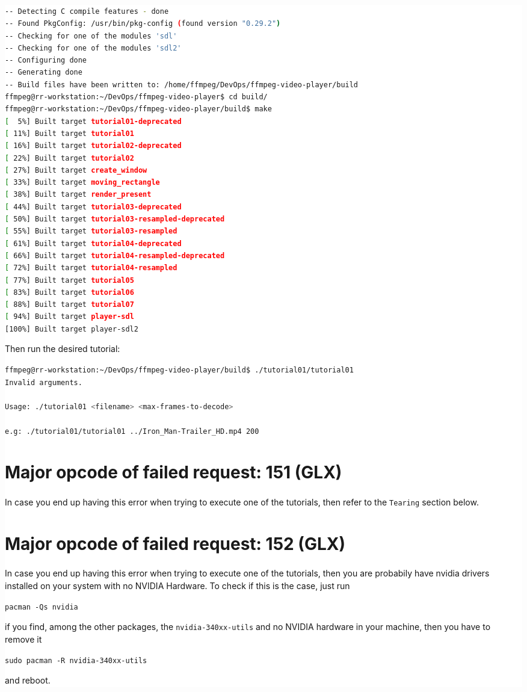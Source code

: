 ```bash
-- Detecting C compile features - done
-- Found PkgConfig: /usr/bin/pkg-config (found version "0.29.2") 
-- Checking for one of the modules 'sdl'
-- Checking for one of the modules 'sdl2'
-- Configuring done
-- Generating done
-- Build files have been written to: /home/ffmpeg/DevOps/ffmpeg-video-player/build
ffmpeg@rr-workstation:~/DevOps/ffmpeg-video-player$ cd build/
ffmpeg@rr-workstation:~/DevOps/ffmpeg-video-player/build$ make
[  5%] Built target tutorial01-deprecated
[ 11%] Built target tutorial01
[ 16%] Built target tutorial02-deprecated
[ 22%] Built target tutorial02
[ 27%] Built target create_window
[ 33%] Built target moving_rectangle
[ 38%] Built target render_present
[ 44%] Built target tutorial03-deprecated
[ 50%] Built target tutorial03-resampled-deprecated
[ 55%] Built target tutorial03-resampled
[ 61%] Built target tutorial04-deprecated
[ 66%] Built target tutorial04-resampled-deprecated
[ 72%] Built target tutorial04-resampled
[ 77%] Built target tutorial05
[ 83%] Built target tutorial06
[ 88%] Built target tutorial07
[ 94%] Built target player-sdl
[100%] Built target player-sdl2
```

Then run the desired tutorial:
```bash
ffmpeg@rr-workstation:~/DevOps/ffmpeg-video-player/build$ ./tutorial01/tutorial01
Invalid arguments.

Usage: ./tutorial01 <filename> <max-frames-to-decode>

e.g: ./tutorial01/tutorial01 ../Iron_Man-Trailer_HD.mp4 200
```

# Major opcode of failed request:  151 (GLX)
In case you end up having this error when trying to execute one of the
tutorials, then refer to the `Tearing` section below.

# Major opcode of failed request:  152 (GLX)
In case you end up having this error when trying to execute one of the
tutorials, then you are probabily have nvidia drivers installed on your system
with no NVIDIA Hardware. To check if this is the case, just run
```
pacman -Qs nvidia
```
if you find, among the other packages, the ```nvidia-340xx-utils``` and no
NVIDIA hardware in your machine, then you have to remove it
```
sudo pacman -R nvidia-340xx-utils
```
and reboot.
